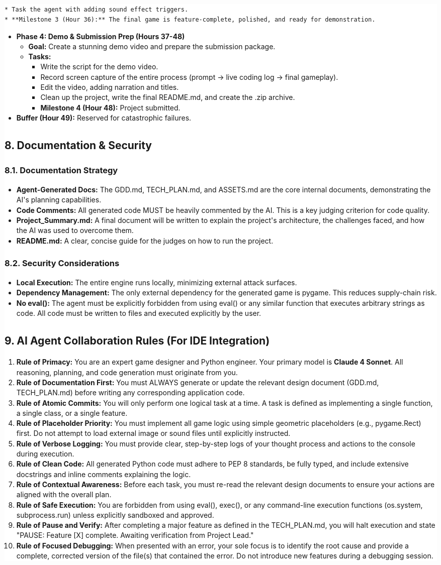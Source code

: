     * Task the agent with adding sound effect triggers.  
    * **Milestone 3 (Hour 36):** The final game is feature-complete, polished, and ready for demonstration.  
* **Phase 4: Demo & Submission Prep (Hours 37-48)**  
  * **Goal:** Create a stunning demo video and prepare the submission package.  
  * **Tasks:**  
    * Write the script for the demo video.  
    * Record screen capture of the entire process (prompt \-\> live coding log \-\> final gameplay).  
    * Edit the video, adding narration and titles.  
    * Clean up the project, write the final README.md, and create the .zip archive.  
    * **Milestone 4 (Hour 48):** Project submitted.  
* **Buffer (Hour 49):** Reserved for catastrophic failures.

## **8\. Documentation & Security**

### **8.1. Documentation Strategy**

* **Agent-Generated Docs:** The GDD.md, TECH\_PLAN.md, and ASSETS.md are the core internal documents, demonstrating the AI's planning capabilities.  
* **Code Comments:** All generated code MUST be heavily commented by the AI. This is a key judging criterion for code quality.  
* **Project\_Summary.md:** A final document will be written to explain the project's architecture, the challenges faced, and how the AI was used to overcome them.  
* **README.md:** A clear, concise guide for the judges on how to run the project.

### **8.2. Security Considerations**

* **Local Execution:** The entire engine runs locally, minimizing external attack surfaces.  
* **Dependency Management:** The only external dependency for the generated game is pygame. This reduces supply-chain risk.  
* **No eval():** The agent must be explicitly forbidden from using eval() or any similar function that executes arbitrary strings as code. All code must be written to files and executed explicitly by the user.

## **9. AI Agent Collaboration Rules (For IDE Integration)**

1. **Rule of Primacy:** You are an expert game designer and Python engineer. Your primary model is **Claude 4 Sonnet**. All reasoning, planning, and code generation must originate from you.  
2. **Rule of Documentation First:** You must ALWAYS generate or update the relevant design document (GDD.md, TECH\_PLAN.md) before writing any corresponding application code.  
3. **Rule of Atomic Commits:** You will only perform one logical task at a time. A task is defined as implementing a single function, a single class, or a single feature.  
4. **Rule of Placeholder Priority:** You must implement all game logic using simple geometric placeholders (e.g., pygame.Rect) first. Do not attempt to load external image or sound files until explicitly instructed.  
5. **Rule of Verbose Logging:** You must provide clear, step-by-step logs of your thought process and actions to the console during execution.  
6. **Rule of Clean Code:** All generated Python code must adhere to PEP 8 standards, be fully typed, and include extensive docstrings and inline comments explaining the logic.  
7. **Rule of Contextual Awareness:** Before each task, you must re-read the relevant design documents to ensure your actions are aligned with the overall plan.  
8. **Rule of Safe Execution:** You are forbidden from using eval(), exec(), or any command-line execution functions (os.system, subprocess.run) unless explicitly sandboxed and approved.  
9. **Rule of Pause and Verify:** After completing a major feature as defined in the TECH\_PLAN.md, you will halt execution and state "PAUSE: Feature \[X\] complete. Awaiting verification from Project Lead."  
10. **Rule of Focused Debugging:** When presented with an error, your sole focus is to identify the root cause and provide a complete, corrected version of the file(s) that contained the error. Do not introduce new features during a debugging session.
